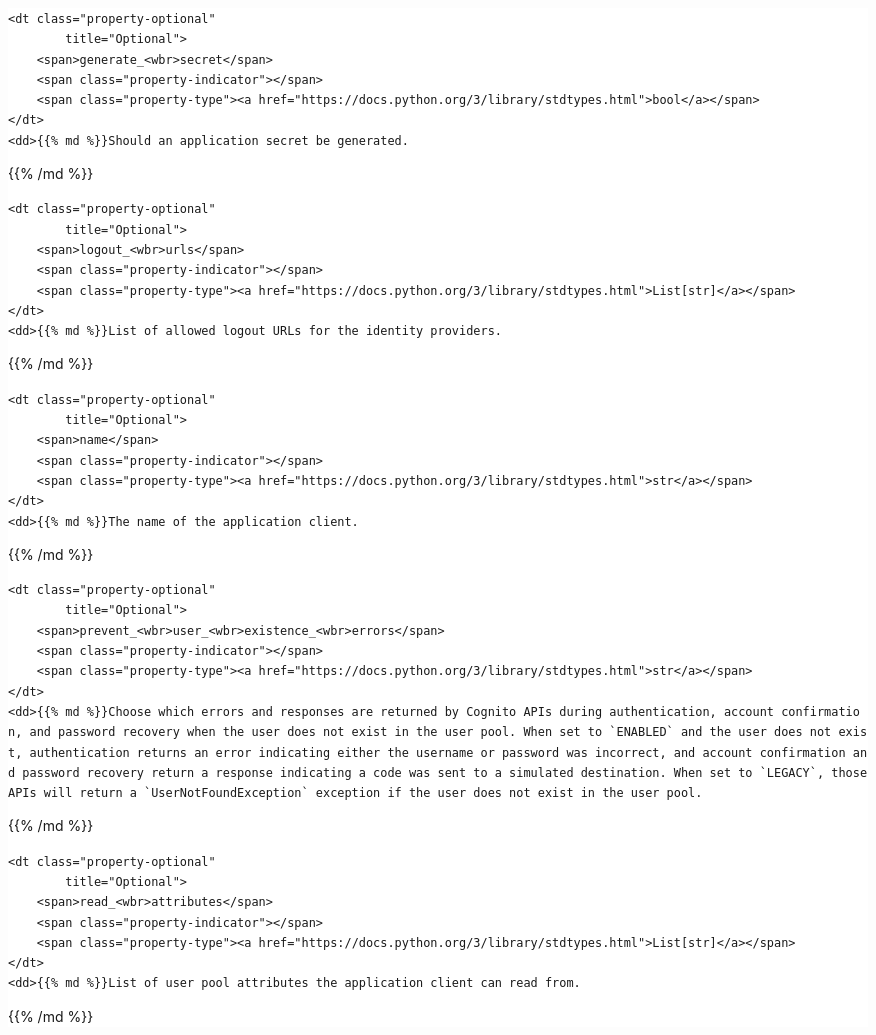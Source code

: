     <dt class="property-optional"
            title="Optional">
        <span>generate_<wbr>secret</span>
        <span class="property-indicator"></span>
        <span class="property-type"><a href="https://docs.python.org/3/library/stdtypes.html">bool</a></span>
    </dt>
    <dd>{{% md %}}Should an application secret be generated.
{{% /md %}}</dd>

    <dt class="property-optional"
            title="Optional">
        <span>logout_<wbr>urls</span>
        <span class="property-indicator"></span>
        <span class="property-type"><a href="https://docs.python.org/3/library/stdtypes.html">List[str]</a></span>
    </dt>
    <dd>{{% md %}}List of allowed logout URLs for the identity providers.
{{% /md %}}</dd>

    <dt class="property-optional"
            title="Optional">
        <span>name</span>
        <span class="property-indicator"></span>
        <span class="property-type"><a href="https://docs.python.org/3/library/stdtypes.html">str</a></span>
    </dt>
    <dd>{{% md %}}The name of the application client.
{{% /md %}}</dd>

    <dt class="property-optional"
            title="Optional">
        <span>prevent_<wbr>user_<wbr>existence_<wbr>errors</span>
        <span class="property-indicator"></span>
        <span class="property-type"><a href="https://docs.python.org/3/library/stdtypes.html">str</a></span>
    </dt>
    <dd>{{% md %}}Choose which errors and responses are returned by Cognito APIs during authentication, account confirmation, and password recovery when the user does not exist in the user pool. When set to `ENABLED` and the user does not exist, authentication returns an error indicating either the username or password was incorrect, and account confirmation and password recovery return a response indicating a code was sent to a simulated destination. When set to `LEGACY`, those APIs will return a `UserNotFoundException` exception if the user does not exist in the user pool.
{{% /md %}}</dd>

    <dt class="property-optional"
            title="Optional">
        <span>read_<wbr>attributes</span>
        <span class="property-indicator"></span>
        <span class="property-type"><a href="https://docs.python.org/3/library/stdtypes.html">List[str]</a></span>
    </dt>
    <dd>{{% md %}}List of user pool attributes the application client can read from.
{{% /md %}}</dd>
